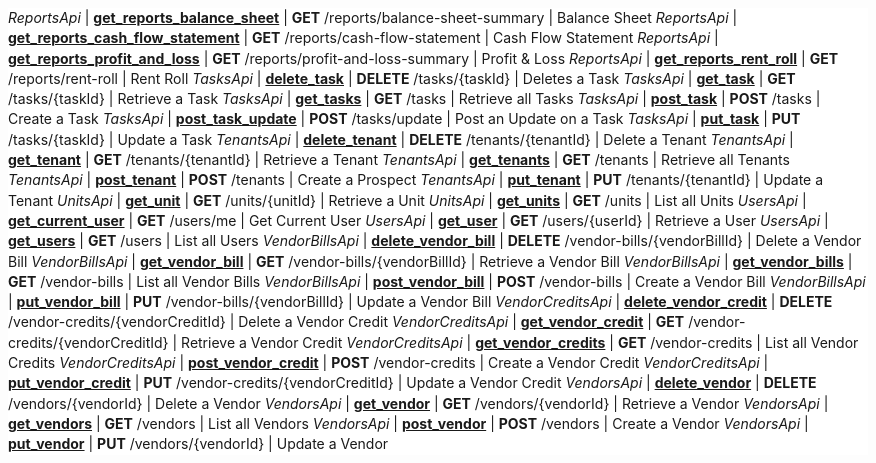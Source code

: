 *ReportsApi* | [**get_reports_balance_sheet**](docs/ReportsApi.md#get_reports_balance_sheet) | **GET** /reports/balance-sheet-summary | Balance Sheet
*ReportsApi* | [**get_reports_cash_flow_statement**](docs/ReportsApi.md#get_reports_cash_flow_statement) | **GET** /reports/cash-flow-statement | Cash Flow Statement
*ReportsApi* | [**get_reports_profit_and_loss**](docs/ReportsApi.md#get_reports_profit_and_loss) | **GET** /reports/profit-and-loss-summary | Profit &amp; Loss
*ReportsApi* | [**get_reports_rent_roll**](docs/ReportsApi.md#get_reports_rent_roll) | **GET** /reports/rent-roll | Rent Roll
*TasksApi* | [**delete_task**](docs/TasksApi.md#delete_task) | **DELETE** /tasks/{taskId} | Deletes a Task
*TasksApi* | [**get_task**](docs/TasksApi.md#get_task) | **GET** /tasks/{taskId} | Retrieve a Task
*TasksApi* | [**get_tasks**](docs/TasksApi.md#get_tasks) | **GET** /tasks | Retrieve all Tasks
*TasksApi* | [**post_task**](docs/TasksApi.md#post_task) | **POST** /tasks | Create a Task
*TasksApi* | [**post_task_update**](docs/TasksApi.md#post_task_update) | **POST** /tasks/update | Post an Update on a Task
*TasksApi* | [**put_task**](docs/TasksApi.md#put_task) | **PUT** /tasks/{taskId} | Update a Task
*TenantsApi* | [**delete_tenant**](docs/TenantsApi.md#delete_tenant) | **DELETE** /tenants/{tenantId} | Delete a Tenant
*TenantsApi* | [**get_tenant**](docs/TenantsApi.md#get_tenant) | **GET** /tenants/{tenantId} | Retrieve a Tenant
*TenantsApi* | [**get_tenants**](docs/TenantsApi.md#get_tenants) | **GET** /tenants | Retrieve all Tenants
*TenantsApi* | [**post_tenant**](docs/TenantsApi.md#post_tenant) | **POST** /tenants | Create a Prospect
*TenantsApi* | [**put_tenant**](docs/TenantsApi.md#put_tenant) | **PUT** /tenants/{tenantId} | Update a Tenant
*UnitsApi* | [**get_unit**](docs/UnitsApi.md#get_unit) | **GET** /units/{unitId} | Retrieve a Unit
*UnitsApi* | [**get_units**](docs/UnitsApi.md#get_units) | **GET** /units | List all Units
*UsersApi* | [**get_current_user**](docs/UsersApi.md#get_current_user) | **GET** /users/me | Get Current User
*UsersApi* | [**get_user**](docs/UsersApi.md#get_user) | **GET** /users/{userId} | Retrieve a User
*UsersApi* | [**get_users**](docs/UsersApi.md#get_users) | **GET** /users | List all Users
*VendorBillsApi* | [**delete_vendor_bill**](docs/VendorBillsApi.md#delete_vendor_bill) | **DELETE** /vendor-bills/{vendorBillId} | Delete a Vendor Bill
*VendorBillsApi* | [**get_vendor_bill**](docs/VendorBillsApi.md#get_vendor_bill) | **GET** /vendor-bills/{vendorBillId} | Retrieve a Vendor Bill
*VendorBillsApi* | [**get_vendor_bills**](docs/VendorBillsApi.md#get_vendor_bills) | **GET** /vendor-bills | List all Vendor Bills
*VendorBillsApi* | [**post_vendor_bill**](docs/VendorBillsApi.md#post_vendor_bill) | **POST** /vendor-bills | Create a Vendor Bill
*VendorBillsApi* | [**put_vendor_bill**](docs/VendorBillsApi.md#put_vendor_bill) | **PUT** /vendor-bills/{vendorBillId} | Update a Vendor Bill
*VendorCreditsApi* | [**delete_vendor_credit**](docs/VendorCreditsApi.md#delete_vendor_credit) | **DELETE** /vendor-credits/{vendorCreditId} | Delete a Vendor Credit
*VendorCreditsApi* | [**get_vendor_credit**](docs/VendorCreditsApi.md#get_vendor_credit) | **GET** /vendor-credits/{vendorCreditId} | Retrieve a Vendor Credit
*VendorCreditsApi* | [**get_vendor_credits**](docs/VendorCreditsApi.md#get_vendor_credits) | **GET** /vendor-credits | List all Vendor Credits
*VendorCreditsApi* | [**post_vendor_credit**](docs/VendorCreditsApi.md#post_vendor_credit) | **POST** /vendor-credits | Create a Vendor Credit
*VendorCreditsApi* | [**put_vendor_credit**](docs/VendorCreditsApi.md#put_vendor_credit) | **PUT** /vendor-credits/{vendorCreditId} | Update a Vendor Credit
*VendorsApi* | [**delete_vendor**](docs/VendorsApi.md#delete_vendor) | **DELETE** /vendors/{vendorId} | Delete a Vendor
*VendorsApi* | [**get_vendor**](docs/VendorsApi.md#get_vendor) | **GET** /vendors/{vendorId} | Retrieve a Vendor
*VendorsApi* | [**get_vendors**](docs/VendorsApi.md#get_vendors) | **GET** /vendors | List all Vendors
*VendorsApi* | [**post_vendor**](docs/VendorsApi.md#post_vendor) | **POST** /vendors | Create a Vendor
*VendorsApi* | [**put_vendor**](docs/VendorsApi.md#put_vendor) | **PUT** /vendors/{vendorId} | Update a Vendor
